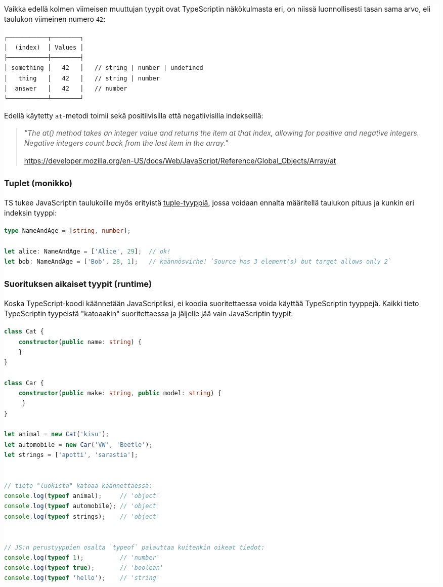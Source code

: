 Vaikka edellä kolmen viimeisen muuttujan tyypit ovat TypeScriptin näkökulmasta eri, on niissä luonnollisesti tasan sama arvo, eli taulukon viimeinen numero `42`:

```
┌───────────┬────────┐
│  (index)  │ Values │
├───────────┼────────┤
│ something │   42   │   // string | number | undefined
│   thing   │   42   │   // string | number
│  answer   │   42   │   // number
└───────────┴────────┘
```

Edellä käytetty `at`-metodi toimii sekä positiivisilla että negatiivisilla indekseillä:

> *"The at() method takes an integer value and returns the item at that index, allowing for positive and negative integers. Negative integers count back from the last item in the array."*
>
> https://developer.mozilla.org/en-US/docs/Web/JavaScript/Reference/Global_Objects/Array/at


### Tuplet (monikko)

TS tukee JavaScriptin taulukoille myös erityistä [tuple-tyyppiä](https://www.typescriptlang.org/docs/handbook/2/objects.html#tuple-types), jossa voidaan ennalta määritellä taulukon pituus ja kunkin eri indeksin tyyppi:

```ts
type NameAndAge = [string, number];

let alice: NameAndAge = ['Alice', 29];  // ok!
let bob: NameAndAge = ['Bob', 28, 1];   // käännösvirhe! `Source has 3 element(s) but target allows only 2`
```


### Suorituksen aikaiset tyypit (runtime)

Koska TypeScript-koodi käännetään JavaScriptiksi, ei koodia suoritettaessa voida käyttää TypeScriptin tyyppejä. Kaikki tieto TypeScriptin tyypeistä "katoaakin" suoritettaessa ja jäljelle jää vain JavaScriptin tyypit:

```ts
class Cat {
    constructor(public name: string) {
    }
}

class Car {
    constructor(public make: string, public model: string) {
     }
}

let animal = new Cat('kisu');
let automobile = new Car('VW', 'Beetle');
let strings = ['apotti', 'sarastia'];


// tieto "luokista" katoaa käännettäessä:
console.log(typeof animal);     // 'object'
console.log(typeof automobile); // 'object'
console.log(typeof strings);    // 'object'


// JS:n perustyyppien osalta `typeof` palauttaa kuitenkin oikeat tiedot:
console.log(typeof 1);          // 'number'
console.log(typeof true);       // 'boolean'
console.log(typeof 'hello');    // 'string'
```